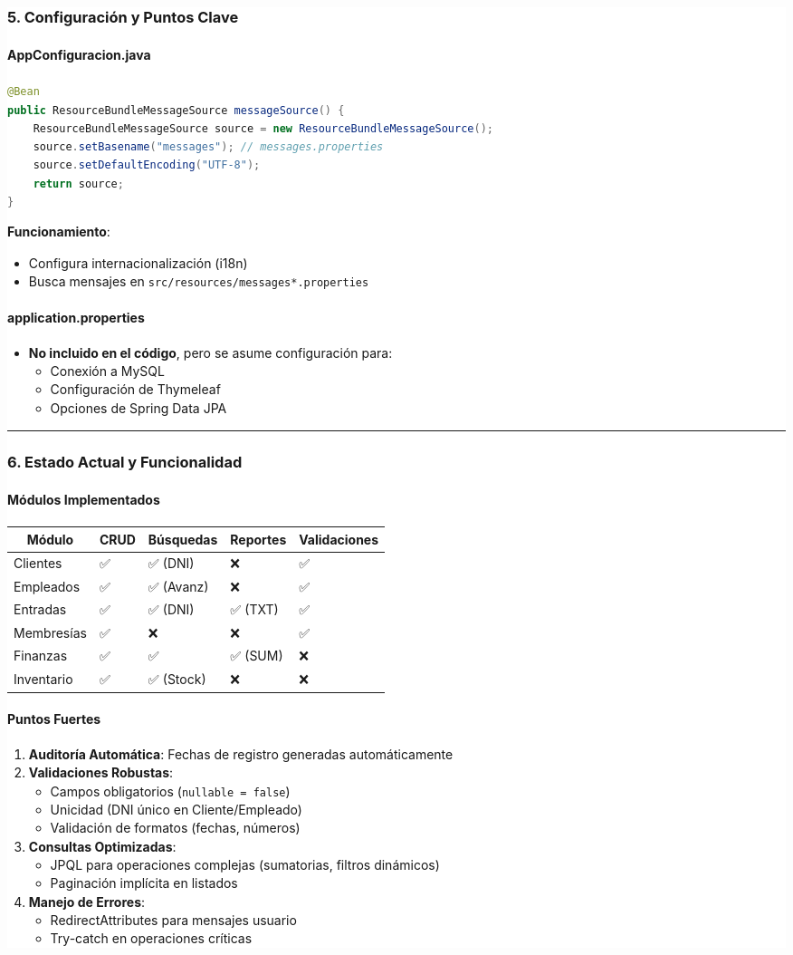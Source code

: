 
### **5. Configuración y Puntos Clave**

#### **AppConfiguracion.java**
```java
@Bean
public ResourceBundleMessageSource messageSource() {
    ResourceBundleMessageSource source = new ResourceBundleMessageSource();
    source.setBasename("messages"); // messages.properties
    source.setDefaultEncoding("UTF-8");
    return source;
}
```
**Funcionamiento**:
- Configura internacionalización (i18n)
- Busca mensajes en `src/resources/messages*.properties`

#### **application.properties**
- **No incluido en el código**, pero se asume configuración para:
  - Conexión a MySQL
  - Configuración de Thymeleaf
  - Opciones de Spring Data JPA

---

### **6. Estado Actual y Funcionalidad**

#### **Módulos Implementados**
| Módulo          | CRUD | Búsquedas | Reportes | Validaciones |
|-----------------|------|-----------|----------|-------------|
| Clientes        | ✅   | ✅ (DNI)  | ❌       | ✅          |
| Empleados       | ✅   | ✅ (Avanz)| ❌       | ✅          |
| Entradas        | ✅   | ✅ (DNI)  | ✅ (TXT) | ✅          |
| Membresías      | ✅   | ❌        | ❌       | ✅          |
| Finanzas        | ✅   | ✅        | ✅ (SUM) | ❌          |
| Inventario      | ✅   | ✅ (Stock)| ❌       | ❌          |

#### **Puntos Fuertes**
1. **Auditoría Automática**: Fechas de registro generadas automáticamente
2. **Validaciones Robustas**:
   - Campos obligatorios (`nullable = false`)
   - Unicidad (DNI único en Cliente/Empleado)
   - Validación de formatos (fechas, números)
3. **Consultas Optimizadas**:
   - JPQL para operaciones complejas (sumatorias, filtros dinámicos)
   - Paginación implícita en listados
4. **Manejo de Errores**:
   - RedirectAttributes para mensajes usuario
   - Try-catch en operaciones críticas

